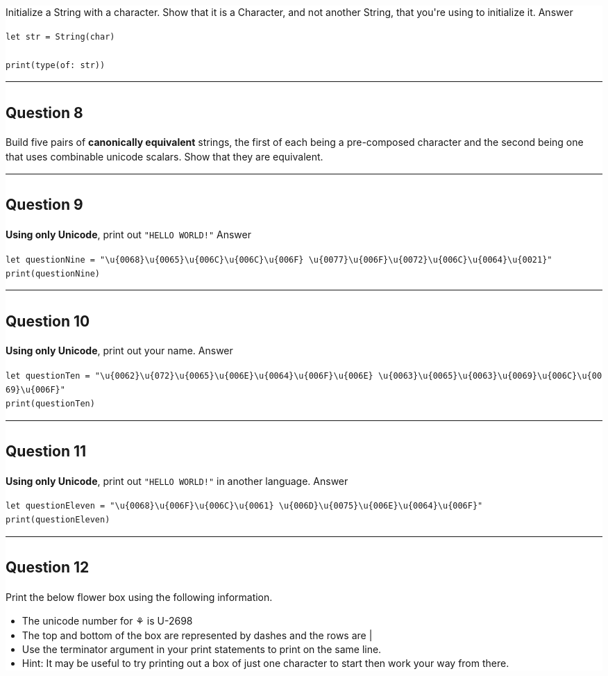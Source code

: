 Initialize a String with a character. Show that it is a Character, and not another String, that you're using to initialize it.
Answer
```
let str = String(char)

print(type(of: str))
```
***
## Question 8

Build five pairs of **canonically equivalent** strings, the first of each being a pre-composed character and the second being one that uses combinable unicode scalars. Show that they are equivalent.

***
## Question 9

**Using only Unicode**, print out `"HELLO WORLD!"`
Answer
```
let questionNine = "\u{0068}\u{0065}\u{006C}\u{006C}\u{006F} \u{0077}\u{006F}\u{0072}\u{006C}\u{0064}\u{0021}"
print(questionNine)
```
***
## Question 10

**Using only Unicode**, print out your name.
Answer
```
let questionTen = "\u{0062}\u{072}\u{0065}\u{006E}\u{0064}\u{006F}\u{006E} \u{0063}\u{0065}\u{0063}\u{0069}\u{006C}\u{0069}\u{006F}"
print(questionTen)
```
***
## Question 11

**Using only Unicode**, print out `"HELLO WORLD!"` in another language.
Answer
```
let questionEleven = "\u{0068}\u{006F}\u{006C}\u{0061} \u{006D}\u{0075}\u{006E}\u{0064}\u{006F}"
print(questionEleven)
```
***
## Question 12

Print the below flower box using the following information.

- The unicode number for ⚘ is U-2698
- The top and bottom of the box are represented by dashes and the rows are |
- Use the terminator argument in your print statements to print on the same line.
- Hint: It may be useful to try printing out a box of just one character to start then work your way from there.
